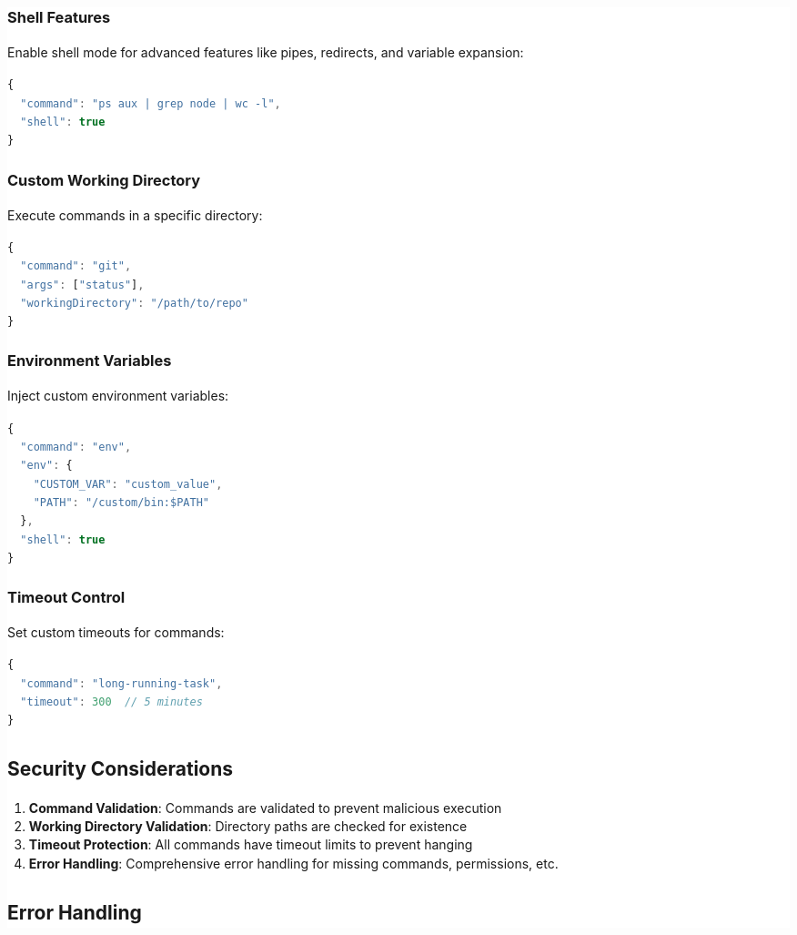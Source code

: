 ### Shell Features
Enable shell mode for advanced features like pipes, redirects, and variable expansion:

```javascript
{
  "command": "ps aux | grep node | wc -l",
  "shell": true
}
```

### Custom Working Directory
Execute commands in a specific directory:

```javascript
{
  "command": "git",
  "args": ["status"],
  "workingDirectory": "/path/to/repo"
}
```

### Environment Variables
Inject custom environment variables:

```javascript
{
  "command": "env",
  "env": {
    "CUSTOM_VAR": "custom_value",
    "PATH": "/custom/bin:$PATH"
  },
  "shell": true
}
```

### Timeout Control
Set custom timeouts for commands:

```javascript
{
  "command": "long-running-task",
  "timeout": 300  // 5 minutes
}
```

## Security Considerations

1. **Command Validation**: Commands are validated to prevent malicious execution
2. **Working Directory Validation**: Directory paths are checked for existence
3. **Timeout Protection**: All commands have timeout limits to prevent hanging
4. **Error Handling**: Comprehensive error handling for missing commands, permissions, etc.

## Error Handling
